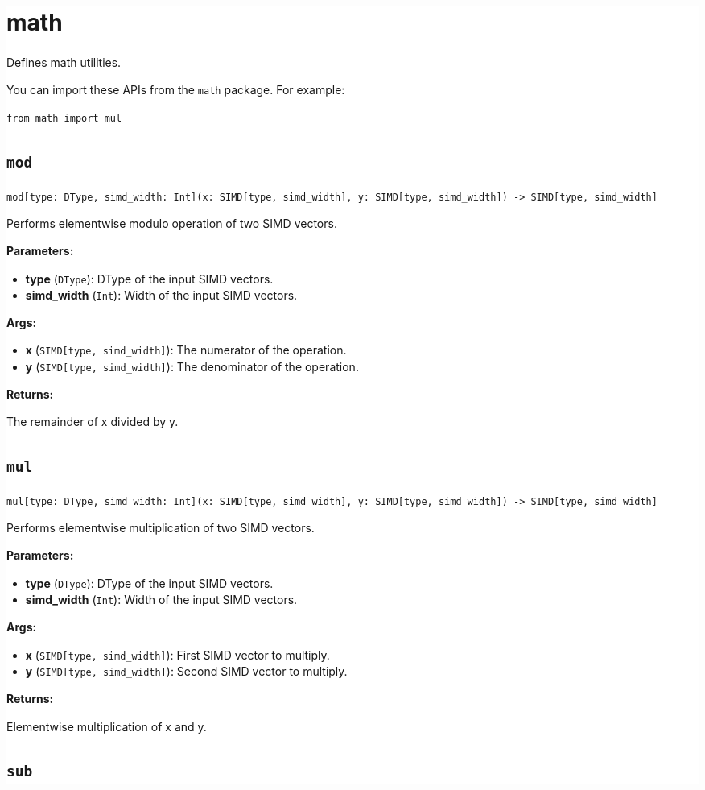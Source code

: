 # math

Defines math utilities.

You can import these APIs from the `math` package. For example:

```
from math import mul
```

## `mod`[​](https://docs.modular.com/mojo/stdlib/math/math#mod "Direct link to mod")

`mod[type: DType, simd_width: Int](x: SIMD[type, simd_width], y: SIMD[type, simd_width]) -> SIMD[type, simd_width]`

Performs elementwise modulo operation of two SIMD vectors.

**Parameters:**

- ​**type** (`DType`): DType of the input SIMD vectors.
- ​**simd\_width** (`Int`): Width of the input SIMD vectors.

**Args:**

- ​**x** (`SIMD[type, simd_width]`): The numerator of the operation.
- ​**y** (`SIMD[type, simd_width]`): The denominator of the operation.

**Returns:**

The remainder of x divided by y.

## `mul`[​](https://docs.modular.com/mojo/stdlib/math/math#mul "Direct link to mul")

`mul[type: DType, simd_width: Int](x: SIMD[type, simd_width], y: SIMD[type, simd_width]) -> SIMD[type, simd_width]`

Performs elementwise multiplication of two SIMD vectors.

**Parameters:**

- ​**type** (`DType`): DType of the input SIMD vectors.
- ​**simd\_width** (`Int`): Width of the input SIMD vectors.

**Args:**

- ​**x** (`SIMD[type, simd_width]`): First SIMD vector to multiply.
- ​**y** (`SIMD[type, simd_width]`): Second SIMD vector to multiply.

**Returns:**

Elementwise multiplication of x and y.

## `sub`[​](https://docs.modular.com/mojo/stdlib/math/math#sub "Direct link to sub")
